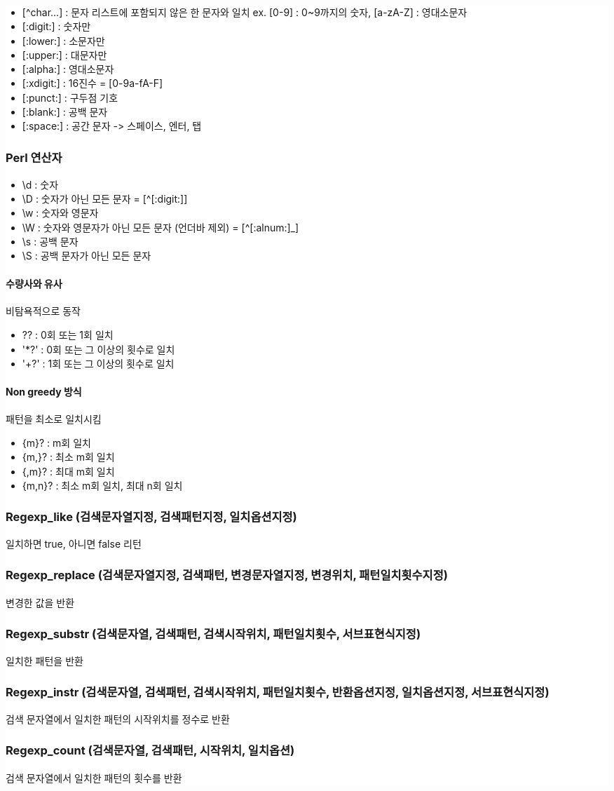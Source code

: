 - [^char...] : 문자 리스트에 포함되지 않은 한 문자와 일치
  ex. [0-9] : 0~9까지의 숫자, [a-zA-Z] : 영대소문자
- [:digit:] : 숫자만
- [:lower:] : 소문자만
- [:upper:] : 대문자만
- [:alpha:] : 영대소문자
- [:xdigit:] : 16진수 = [0-9a-fA-F]
- [:punct:] : 구두점 기호
- [:blank:] : 공백 문자
- [:space:] : 공간 문자 -> 스페이스, 엔터, 탭

### Perl 연산자
- \d : 숫자
- \D : 숫자가 아닌 모든 문자 = [^[:digit:]]
- \w : 숫자와 영문자
- \W : 숫자와 영문자가 아닌 모든 문자 (언더바 제외) = [^[:alnum:]_]
- \s : 공백 문자
- \S : 공백 문자가 아닌 모든 문자
#### 수량사와 유사
비탐욕적으로 동작
- ?? : 0회 또는 1회 일치
- '*?' : 0회 또는 그 이상의 횟수로 일치
- '+?' : 1회 또는 그 이상의 횟수로 일치
#### Non greedy 방식
패턴을 최소로 일치시킴
- {m}? : m회 일치
- {m,}? : 최소 m회 일치
- {,m}? : 최대 m회 일치
- {m,n}? : 최소 m회 일치, 최대 n회 일치

### Regexp_like (검색문자열지정, 검색패턴지정, 일치옵션지정)
일치하면 true, 아니면 false 리턴

### Regexp_replace (검색문자열지정, 검색패턴, 변경문자열지정, 변경위치, 패턴일치횟수지정)
변경한 값을 반환

### Regexp_substr (검색문자열, 검색패턴, 검색시작위치, 패턴일치횟수, 서브표현식지정)
일치한 패턴을 반환

### Regexp_instr (검색문자열, 검색패턴, 검색시작위치, 패턴일치횟수, 반환옵션지정, 일치옵션지정, 서브표현식지정)
검색 문자열에서 일치한 패턴의 시작위치를 정수로 반환

### Regexp_count (검색문자열, 검색패턴, 시작위치, 일치옵션)
검색 문자열에서 일치한 패턴의 횟수를 반환
